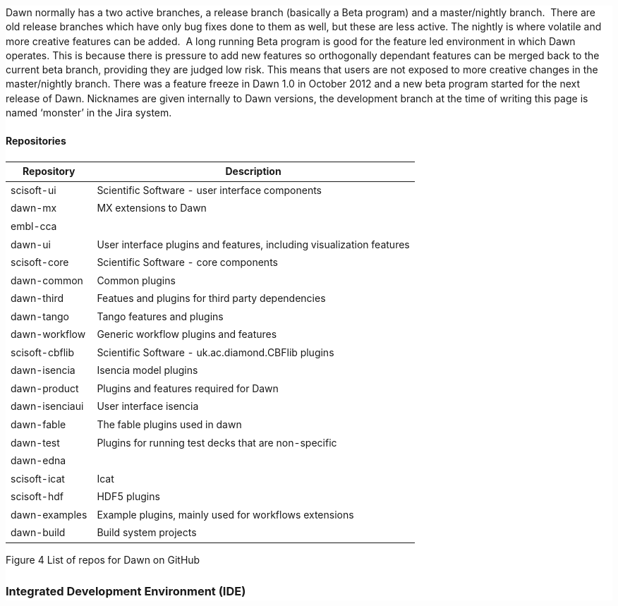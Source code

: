 Dawn normally has a two active branches, a release branch (basically a Beta program) and a master/nightly branch.  There are old release branches which have only bug fixes done to them as well, but these are less active. The nightly is where volatile and more creative features can be added.  A long running Beta program is good for the feature led environment in which Dawn operates. This is because there is pressure to add new features so orthogonally dependant features can be merged back to the current beta branch, providing they are judged low risk. This means that users are not exposed to more creative changes in the master/nightly branch. There was a feature freeze in Dawn 1.0 in October 2012 and a new beta program started for the next release of Dawn. Nicknames are given internally to Dawn versions, the development branch at the time of writing this page is named ‘monster’ in the Jira system.

#### Repositories

|Repository         |Description                                                            |
|-------------------|-----------------------------------------------------------------------|
|scisoft-ui	        |Scientific Software - user interface components                        |
|dawn-mx	        |MX extensions to Dawn                                                  |
|embl-cca           |                                                                       |
|dawn-ui            |User interface plugins and features, including visualization features  |
|scisoft-core       |Scientific Software - core components                                  |
|dawn-common        |Common plugins                                                         |
|dawn-third         |Featues and plugins for third party dependencies                       |
|dawn-tango         |Tango features and plugins                                             |
|dawn-workflow      |Generic workflow plugins and features                                  |
|scisoft-cbflib     |Scientific Software - uk.ac.diamond.CBFlib plugins                     |
|dawn-isencia       |Isencia model plugins                                                  |
|dawn-product       |Plugins and features required for Dawn                                 |
|dawn-isenciaui     |User interface isencia                                                 |
|dawn-fable         |The fable plugins used in dawn                                         |
|dawn-test          |Plugins for running test decks that are non-specific                   |
|dawn-edna          |                                                                       |
|scisoft-icat       |Icat                                                                   |
|scisoft-hdf        |HDF5 plugins                                                           |
|dawn-examples      |Example plugins, mainly used for workflows extensions                  |
|dawn-build         |Build system projects                                                  |
 
Figure 4 List of repos for Dawn on GitHub

### Integrated Development Environment (IDE) 
